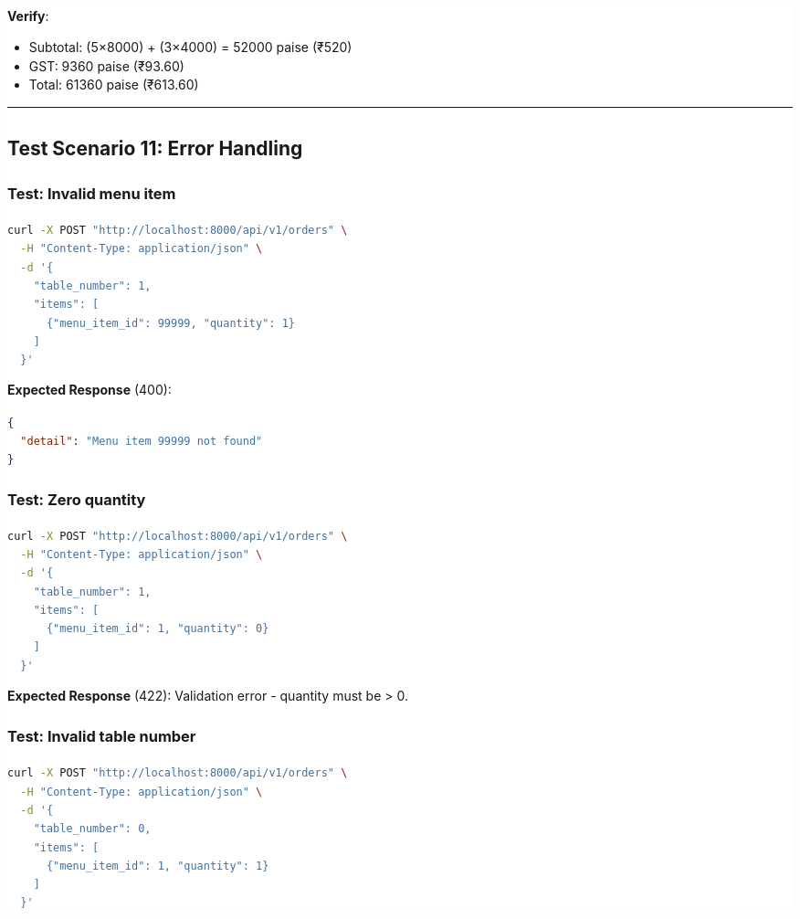 **Verify**:
- Subtotal: (5×8000) + (3×4000) = 52000 paise (₹520)
- GST: 9360 paise (₹93.60)
- Total: 61360 paise (₹613.60)

---

## Test Scenario 11: Error Handling

### Test: Invalid menu item

```bash
curl -X POST "http://localhost:8000/api/v1/orders" \
  -H "Content-Type: application/json" \
  -d '{
    "table_number": 1,
    "items": [
      {"menu_item_id": 99999, "quantity": 1}
    ]
  }'
```

**Expected Response** (400):
```json
{
  "detail": "Menu item 99999 not found"
}
```

### Test: Zero quantity

```bash
curl -X POST "http://localhost:8000/api/v1/orders" \
  -H "Content-Type: application/json" \
  -d '{
    "table_number": 1,
    "items": [
      {"menu_item_id": 1, "quantity": 0}
    ]
  }'
```

**Expected Response** (422):
Validation error - quantity must be > 0.

### Test: Invalid table number

```bash
curl -X POST "http://localhost:8000/api/v1/orders" \
  -H "Content-Type: application/json" \
  -d '{
    "table_number": 0,
    "items": [
      {"menu_item_id": 1, "quantity": 1}
    ]
  }'
```
